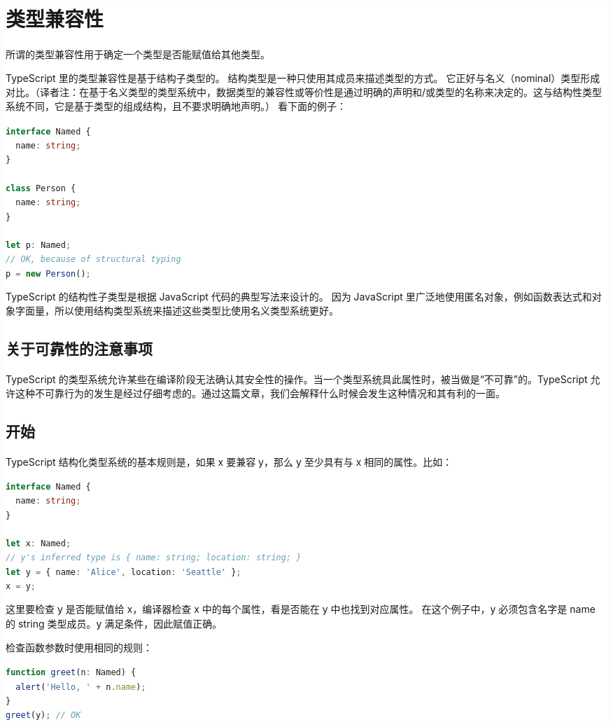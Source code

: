 # 类型兼容性

所谓的类型兼容性用于确定一个类型是否能赋值给其他类型。

TypeScript 里的类型兼容性是基于结构子类型的。 结构类型是一种只使用其成员来描述类型的方式。 它正好与名义（nominal）类型形成对比。（译者注：在基于名义类型的类型系统中，数据类型的兼容性或等价性是通过明确的声明和/或类型的名称来决定的。这与结构性类型系统不同，它是基于类型的组成结构，且不要求明确地声明。） 看下面的例子：

```ts
interface Named {
  name: string;
}

class Person {
  name: string;
}

let p: Named;
// OK, because of structural typing
p = new Person();
```

TypeScript 的结构性子类型是根据 JavaScript 代码的典型写法来设计的。 因为 JavaScript 里广泛地使用匿名对象，例如函数表达式和对象字面量，所以使用结构类型系统来描述这些类型比使用名义类型系统更好。

## 关于可靠性的注意事项

TypeScript 的类型系统允许某些在编译阶段无法确认其安全性的操作。当一个类型系统具此属性时，被当做是“不可靠”的。TypeScript 允许这种不可靠行为的发生是经过仔细考虑的。通过这篇文章，我们会解释什么时候会发生这种情况和其有利的一面。

## 开始

TypeScript 结构化类型系统的基本规则是，如果 x 要兼容 y，那么 y 至少具有与 x 相同的属性。比如：

```ts
interface Named {
  name: string;
}

let x: Named;
// y's inferred type is { name: string; location: string; }
let y = { name: 'Alice', location: 'Seattle' };
x = y;
```

这里要检查 y 是否能赋值给 x，编译器检查 x 中的每个属性，看是否能在 y 中也找到对应属性。 在这个例子中，y 必须包含名字是 name 的 string 类型成员。y 满足条件，因此赋值正确。

检查函数参数时使用相同的规则：

```ts
function greet(n: Named) {
  alert('Hello, ' + n.name);
}
greet(y); // OK
```
